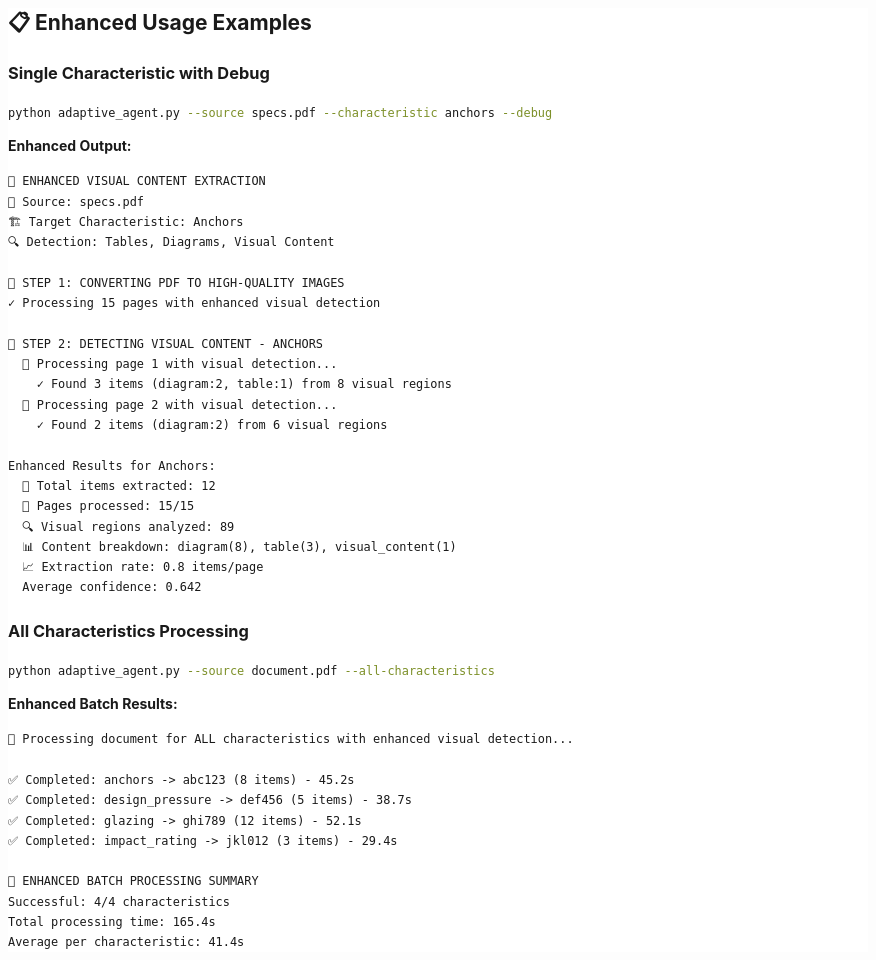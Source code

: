 ## 📋 Enhanced Usage Examples

### **Single Characteristic with Debug**

```bash
python adaptive_agent.py --source specs.pdf --characteristic anchors --debug
```

**Enhanced Output:**

```
🎯 ENHANCED VISUAL CONTENT EXTRACTION
📄 Source: specs.pdf
🏗️ Target Characteristic: Anchors
🔍 Detection: Tables, Diagrams, Visual Content

📖 STEP 1: CONVERTING PDF TO HIGH-QUALITY IMAGES
✓ Processing 15 pages with enhanced visual detection

🎯 STEP 2: DETECTING VISUAL CONTENT - ANCHORS
  📄 Processing page 1 with visual detection...
    ✓ Found 3 items (diagram:2, table:1) from 8 visual regions
  📄 Processing page 2 with visual detection...
    ✓ Found 2 items (diagram:2) from 6 visual regions

Enhanced Results for Anchors:
  🔢 Total items extracted: 12
  📄 Pages processed: 15/15
  🔍 Visual regions analyzed: 89
  📊 Content breakdown: diagram(8), table(3), visual_content(1)
  📈 Extraction rate: 0.8 items/page
  Average confidence: 0.642
```

### **All Characteristics Processing**

```bash
python adaptive_agent.py --source document.pdf --all-characteristics
```

**Enhanced Batch Results:**

```
🔄 Processing document for ALL characteristics with enhanced visual detection...

✅ Completed: anchors -> abc123 (8 items) - 45.2s
✅ Completed: design_pressure -> def456 (5 items) - 38.7s
✅ Completed: glazing -> ghi789 (12 items) - 52.1s
✅ Completed: impact_rating -> jkl012 (3 items) - 29.4s

🎯 ENHANCED BATCH PROCESSING SUMMARY
Successful: 4/4 characteristics
Total processing time: 165.4s
Average per characteristic: 41.4s
```
